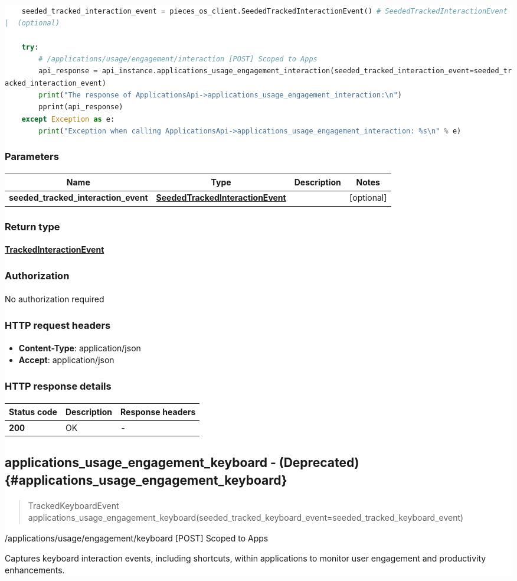 ```python
    seeded_tracked_interaction_event = pieces_os_client.SeededTrackedInteractionEvent() # SeededTrackedInteractionEvent |  (optional)

    try:
        # /applications/usage/engagement/interaction [POST] Scoped to Apps
        api_response = api_instance.applications_usage_engagement_interaction(seeded_tracked_interaction_event=seeded_tracked_interaction_event)
        print("The response of ApplicationsApi->applications_usage_engagement_interaction:\n")
        pprint(api_response)
    except Exception as e:
        print("Exception when calling ApplicationsApi->applications_usage_engagement_interaction: %s\n" % e)
```



### Parameters


Name | Type | Description  | Notes
------------- | ------------- | ------------- | -------------
 **seeded_tracked_interaction_event** | [**SeededTrackedInteractionEvent**](../models/SeededTrackedInteractionEvent)|  | [optional] 

### Return type

[**TrackedInteractionEvent**](../models/TrackedInteractionEvent)

### Authorization

No authorization required

### HTTP request headers

 - **Content-Type**: application/json
 - **Accept**: application/json

### HTTP response details

| Status code | Description | Response headers |
|-------------|-------------|------------------|
**200** | OK |  -  |



## **applications_usage_engagement_keyboard** - (Deprecated) {#applications_usage_engagement_keyboard}
> TrackedKeyboardEvent applications_usage_engagement_keyboard(seeded_tracked_keyboard_event=seeded_tracked_keyboard_event)

/applications/usage/engagement/keyboard [POST] Scoped to Apps

Captures keyboard interaction events, including shortcuts, within applications to monitor user engagement and productivity enhancements.
